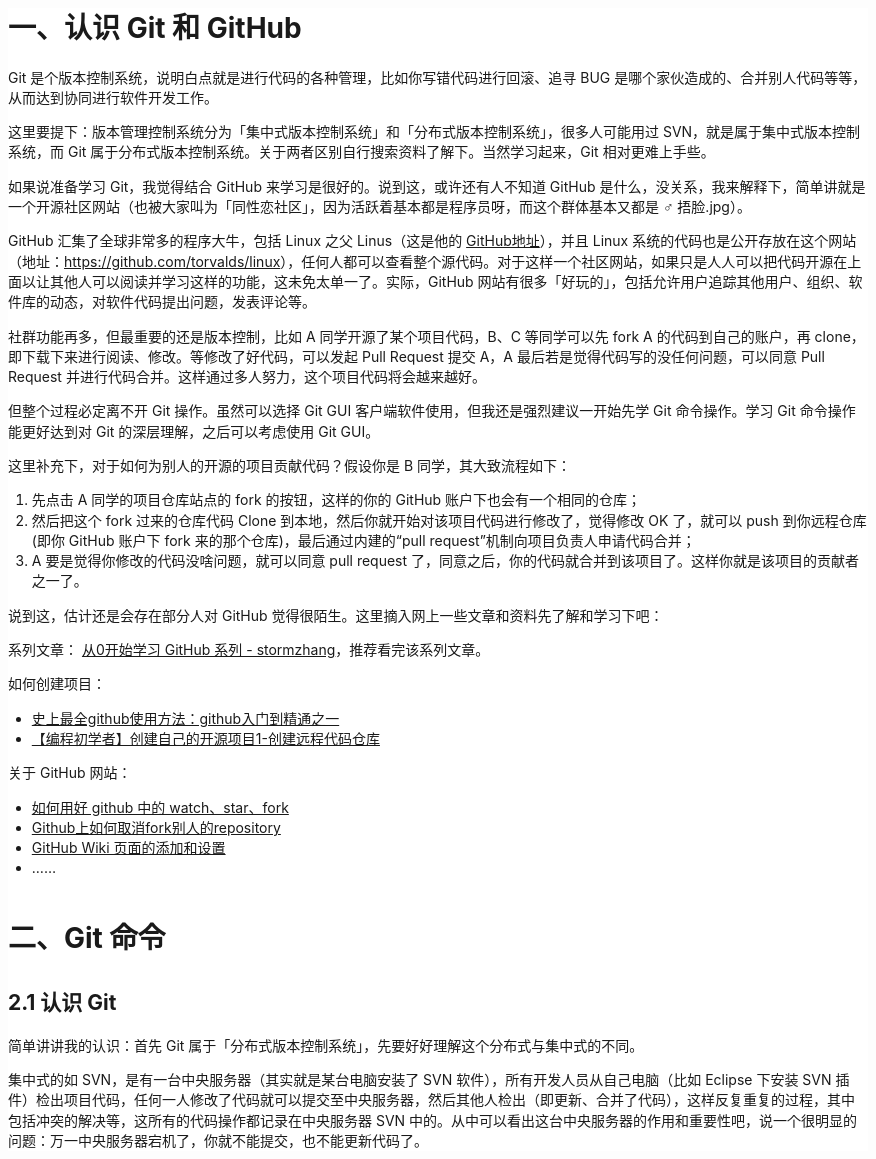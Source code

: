 # 一、认识 Git 和 GitHub

Git 是个版本控制系统，说明白点就是进行代码的各种管理，比如你写错代码进行回滚、追寻 BUG 是哪个家伙造成的、合并别人代码等等，从而达到协同进行软件开发工作。

这里要提下：版本管理控制系统分为「集中式版本控制系统」和「分布式版本控制系统」，很多人可能用过 SVN，就是属于集中式版本控制系统，而 Git 属于分布式版本控制系统。关于两者区别自行搜索资料了解下。当然学习起来，Git 相对更难上手些。

如果说准备学习 Git，我觉得结合 GitHub 来学习是很好的。说到这，或许还有人不知道 GitHub 是什么，没关系，我来解释下，简单讲就是一个开源社区网站（也被大家叫为「同性恋社区」，因为活跃着基本都是程序员呀，而这个群体基本又都是 ♂ 捂脸.jpg）。

GitHub 汇集了全球非常多的程序大牛，包括 Linux 之父  Linus（这是他的 [GitHub地址](https://github.com/torvalds)），并且 Linux 系统的代码也是公开存放在这个网站（地址：<https://github.com/torvalds/linux>），任何人都可以查看整个源代码。对于这样一个社区网站，如果只是人人可以把代码开源在上面以让其他人可以阅读并学习这样的功能，这未免太单一了。实际，GitHub 网站有很多「好玩的」，包括允许用户追踪其他用户、组织、软件库的动态，对软件代码提出问题，发表评论等。

社群功能再多，但最重要的还是版本控制，比如 A 同学开源了某个项目代码，B、C 等同学可以先 fork A 的代码到自己的账户，再 clone，即下载下来进行阅读、修改。等修改了好代码，可以发起 Pull Request 提交 A，A 最后若是觉得代码写的没任何问题，可以同意 Pull Request 并进行代码合并。这样通过多人努力，这个项目代码将会越来越好。

但整个过程必定离不开 Git 操作。虽然可以选择 Git GUI 客户端软件使用，但我还是强烈建议一开始先学 Git 命令操作。学习 Git 命令操作能更好达到对 Git 的深层理解，之后可以考虑使用 Git GUI。

这里补充下，对于如何为别人的开源的项目贡献代码？假设你是 B 同学，其大致流程如下：

1. 先点击 A 同学的项目仓库站点的 fork 的按钮，这样的你的 GitHub 账户下也会有一个相同的仓库；
2. 然后把这个 fork 过来的仓库代码 Clone 到本地，然后你就开始对该项目代码进行修改了，觉得修改 OK 了，就可以 push 到你远程仓库(即你 GitHub 账户下 fork 来的那个仓库)，最后通过内建的“pull request”机制向项目负责人申请代码合并；
3. A 要是觉得你修改的代码没啥问题，就可以同意 pull request 了，同意之后，你的代码就合并到该项目了。这样你就是该项目的贡献者之一了。

说到这，估计还是会存在部分人对 GitHub 觉得很陌生。这里摘入网上一些文章和资料先了解和学习下吧：

系列文章： [从0开始学习 GitHub 系列 - stormzhang](https://blog.csdn.net/googdev/article/details/52787516)，推荐看完该系列文章。

如何创建项目：

- [史上最全github使用方法：github入门到精通之一](http://blog.csdn.net/chaishen10000/article/details/52444384)
- [【编程初学者】创建自己的开源项目1-创建远程代码仓库](http://blog.csdn.net/jiao_zg/article/details/56496099)

关于 GitHub 网站：
- [如何用好 github 中的 watch、star、fork](https://www.jianshu.com/p/6c366b53ea41)
- [Github上如何取消fork别人的repository ](http://www.cnblogs.com/allzy/p/5068214.html)
- [GitHub Wiki 页面的添加和设置](https://lpd-ios.github.io/2017/07/11/GitHub-Wiki-Introduction/)
- ……



# 二、Git 命令


##  2.1 认识 Git

简单讲讲我的认识：首先 Git 属于「分布式版本控制系统」，先要好好理解这个分布式与集中式的不同。

集中式的如 SVN，是有一台中央服务器（其实就是某台电脑安装了 SVN 软件），所有开发人员从自己电脑（比如 Eclipse 下安装 SVN 插件）检出项目代码，任何一人修改了代码就可以提交至中央服务器，然后其他人检出（即更新、合并了代码），这样反复重复的过程，其中包括冲突的解决等，这所有的代码操作都记录在中央服务器 SVN 中的。从中可以看出这台中央服务器的作用和重要性吧，说一个很明显的问题：万一中央服务器宕机了，你就不能提交，也不能更新代码了。

